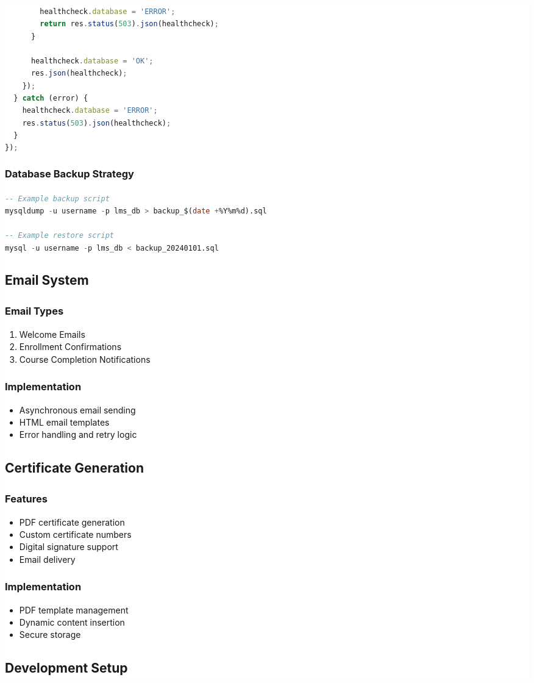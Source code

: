 ```javascript
        healthcheck.database = 'ERROR';
        return res.status(503).json(healthcheck);
      }
      
      healthcheck.database = 'OK';
      res.json(healthcheck);
    });
  } catch (error) {
    healthcheck.database = 'ERROR';
    res.status(503).json(healthcheck);
  }
});
```

### Database Backup Strategy
```sql
-- Example backup script
mysqldump -u username -p lms_db > backup_$(date +%Y%m%d).sql

-- Example restore script
mysql -u username -p lms_db < backup_20240101.sql
```

## Email System

### Email Types
1. Welcome Emails
2. Enrollment Confirmations
3. Course Completion Notifications

### Implementation
- Asynchronous email sending
- HTML email templates
- Error handling and retry logic

## Certificate Generation

### Features
- PDF certificate generation
- Custom certificate numbers
- Digital signature support
- Email delivery

### Implementation
- PDF template management
- Dynamic content insertion
- Secure storage

## Development Setup
